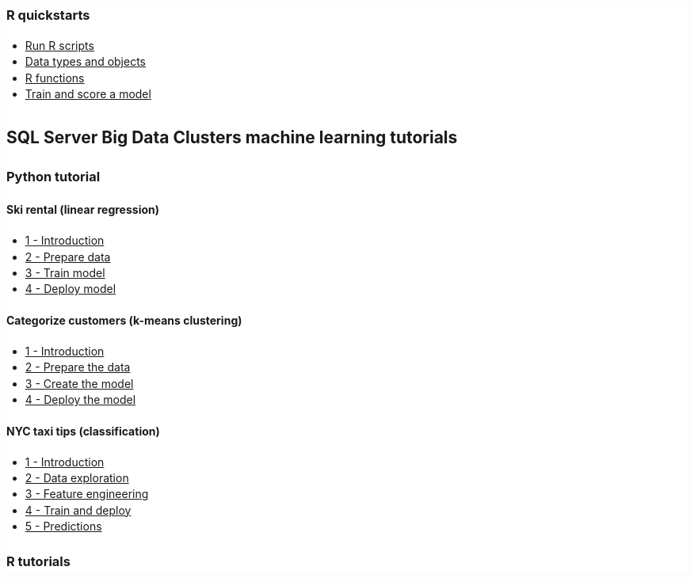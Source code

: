 ### R quickstarts

 - [Run R scripts](../machine-learning/tutorials/quickstart-r-create-script.md?view=sql-server-ver15&preserve-view=true)
 - [Data types and objects](../machine-learning/tutorials/quickstart-r-data-types-and-objects.md?view=sql-server-ver15&preserve-view=true)
 - [R functions](../machine-learning/tutorials/quickstart-r-functions.md?view=sql-server-ver15&preserve-view=true)
 - [Train and score a model](../machine-learning/tutorials/quickstart-r-train-score-model.md?view=sql-server-ver15&preserve-view=true)

## SQL Server Big Data Clusters machine learning tutorials

### Python tutorial

#### Ski rental (linear regression)

 - [1 - Introduction](../machine-learning/tutorials/python-ski-rental-linear-regression.md?view=sql-server-ver15&preserve-view=true)
 - [2 - Prepare data](../machine-learning/tutorials/python-ski-rental-linear-regression-prepare-data.md?view=sql-server-ver15&preserve-view=true)
 - [3 - Train model](../machine-learning/tutorials/python-ski-rental-linear-regression-train-model.md?view=sql-server-ver15&preserve-view=true)
 - [4 - Deploy model](../machine-learning/tutorials/python-ski-rental-linear-regression-deploy-model.md?view=sql-server-ver15&preserve-view=true)

#### Categorize customers (k-means clustering)

 - [1 - Introduction](../machine-learning/tutorials/python-clustering-model.md?view=sql-server-ver15&preserve-view=true)
 - [2 - Prepare the data](../machine-learning/tutorials/python-clustering-model-prepare-data.md?view=sql-server-ver15&preserve-view=true)
 - [3 - Create the model](../machine-learning/tutorials/python-clustering-model-build.md?view=sql-server-ver15&preserve-view=true)
 - [4 - Deploy the model](../machine-learning/tutorials/python-clustering-model-deploy.md?view=sql-server-ver15&preserve-view=true)

#### NYC taxi tips (classification)

 - [1 - Introduction](../machine-learning/tutorials/python-taxi-classification-introduction.md?view=sql-server-ver15&preserve-view=true)
 - [2 - Data exploration](../machine-learning/tutorials/python-taxi-classification-explore-data.md?view=sql-server-ver15&preserve-view=true)
 - [3 - Feature engineering](../machine-learning/tutorials/python-taxi-classification-create-features.md?view=sql-server-ver15&preserve-view=true)
 - [4 - Train and deploy](../machine-learning/tutorials/python-taxi-classification-train-model.md?view=sql-server-ver15&preserve-view=true)
 - [5 - Predictions](../machine-learning/tutorials/python-taxi-classification-deploy-model.md?view=sql-server-ver15&preserve-view=true)

### R tutorials
